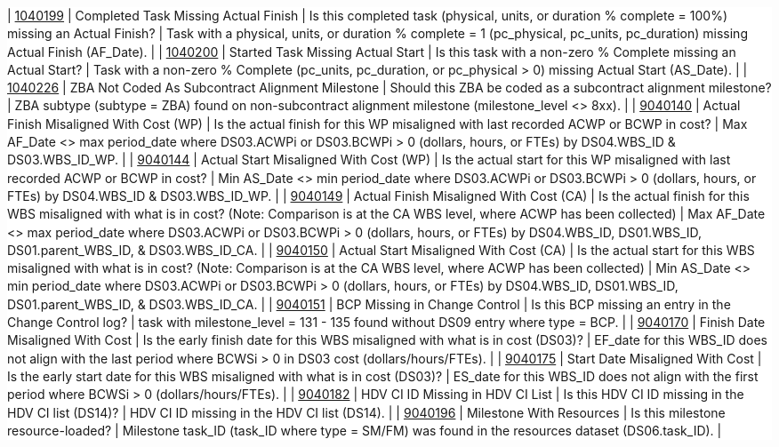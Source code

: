 | [1040199](/DIQs/DS04/1040199) | Completed Task Missing Actual Finish                       | Is this completed task (physical, units, or duration % complete = 100%) missing an Actual Finish?                                           | Task with a physical, units, or duration % complete = 1 (pc_physical, pc_units, pc_duration) missing Actual Finish (AF_Date).                                                                                                               |
| [1040200](/DIQs/DS04/1040200) | Started Task Missing Actual Start                          | Is this task with a non-zero % Complete missing an Actual Start?                                                                            | Task with a non-zero % Complete (pc_units, pc_duration, or pc_physical > 0) missing Actual Start (AS_Date).                                                                                                                                 |
| [1040226](/DIQs/DS04/1040226) | ZBA Not Coded As Subcontract Alignment Milestone           | Should this ZBA be coded as a subcontract alignment milestone?                                                                              | ZBA subtype (subtype = ZBA) found on non-subcontract alignment milestone (milestone_level <> 8xx).                                                                                                                                          |
| [9040140](/DIQs/DS04/9040140) | Actual Finish Misaligned With Cost (WP)                    | Is the actual finish for this WP misaligned with last recorded ACWP or BCWP in cost?                                                        | Max AF_Date <> max period_date where DS03.ACWPi or DS03.BCWPi > 0 (dollars, hours, or FTEs) by DS04.WBS_ID & DS03.WBS_ID_WP.                                                                                                                |
| [9040144](/DIQs/DS04/9040144) | Actual Start Misaligned With Cost (WP)                     | Is the actual start for this WP misaligned with last recorded ACWP or BCWP in cost?                                                         | Min AS_Date <> min period_date where DS03.ACWPi or DS03.BCWPi > 0 (dollars, hours, or FTEs) by DS04.WBS_ID & DS03.WBS_ID_WP.                                                                                                                |
| [9040149](/DIQs/DS04/9040149) | Actual Finish Misaligned With Cost (CA)                    | Is the actual finish for this WBS misaligned with what is in cost? (Note: Comparison is at the CA WBS level, where ACWP has been collected) | Max AF_Date <> max period_date where DS03.ACWPi or DS03.BCWPi > 0 (dollars, hours, or FTEs) by DS04.WBS_ID, DS01.WBS_ID, DS01.parent_WBS_ID, & DS03.WBS_ID_CA.                                                                              |
| [9040150](/DIQs/DS04/9040150) | Actual Start Misaligned With Cost (CA)                     | Is the actual start for this WBS misaligned with what is in cost? (Note: Comparison is at the CA WBS level, where ACWP has been collected)  | Min AS_Date <> min period_date where DS03.ACWPi or DS03.BCWPi > 0 (dollars, hours, or FTEs) by DS04.WBS_ID, DS01.WBS_ID, DS01.parent_WBS_ID, & DS03.WBS_ID_CA.                                                                              |
| [9040151](/DIQs/DS04/9040151) | BCP Missing in Change Control                              | Is this BCP missing an entry in the Change Control log?                                                                                     | task with milestone_level = 131 - 135 found without DS09 entry where type = BCP.                                                                                                                                                            |
| [9040170](/DIQs/DS04/9040170) | Finish Date Misaligned With Cost                           | Is the early finish date for this WBS misaligned with what is in cost (DS03)?                                                               | EF_date for this WBS_ID does not align with the last period where BCWSi > 0 in DS03 cost (dollars/hours/FTEs).                                                                                                                              |
| [9040175](/DIQs/DS04/9040175) | Start Date Misaligned With Cost                            | Is the early start date for this WBS misaligned with what is in cost (DS03)?                                                                | ES_date for this WBS_ID does not align with the first period where BCWSi > 0 (dollars/hours/FTEs).                                                                                                                                          |
| [9040182](/DIQs/DS04/9040182) | HDV CI ID Missing in HDV CI List                           | Is this HDV CI ID missing in the HDV CI list (DS14)?                                                                                        | HDV CI ID missing in the HDV CI list (DS14).                                                                                                                                                                                                |
| [9040196](/DIQs/DS04/9040196) | Milestone With Resources                                   | Is this milestone resource-loaded?                                                                                                          | Milestone task_ID (task_ID where type = SM/FM) was found in the resources dataset (DS06.task_ID).                                                                                                                                           |